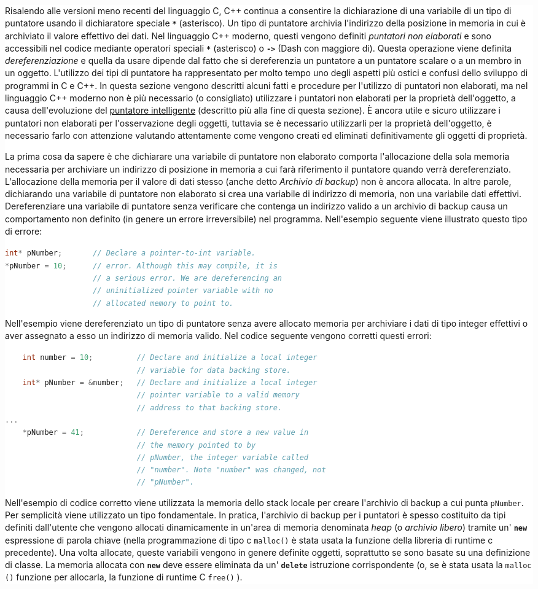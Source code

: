 Risalendo alle versioni meno recenti del linguaggio C, C++ continua a consentire la dichiarazione di una variabile di un tipo di puntatore usando il dichiaratore speciale **`*`** (asterisco). Un tipo di puntatore archivia l'indirizzo della posizione in memoria in cui è archiviato il valore effettivo dei dati. Nel linguaggio C++ moderno, questi vengono definiti *puntatori non elaborati* e sono accessibili nel codice mediante operatori speciali **`*`** (asterisco) o **`->`** (Dash con maggiore di). Questa operazione viene definita *dereferenziazione* e quella da usare dipende dal fatto che si dereferenzia un puntatore a un puntatore scalare o a un membro in un oggetto. L'utilizzo dei tipi di puntatore ha rappresentato per molto tempo uno degli aspetti più ostici e confusi dello sviluppo di programmi in C e C++. In questa sezione vengono descritti alcuni fatti e procedure per l'utilizzo di puntatori non elaborati, ma nel linguaggio C++ moderno non è più necessario (o consigliato) utilizzare i puntatori non elaborati per la proprietà dell'oggetto, a causa dell'evoluzione del [puntatore intelligente](../cpp/smart-pointers-modern-cpp.md) (descritto più alla fine di questa sezione). È ancora utile e sicuro utilizzare i puntatori non elaborati per l'osservazione degli oggetti, tuttavia se è necessario utilizzarli per la proprietà dell'oggetto, è necessario farlo con attenzione valutando attentamente come vengono creati ed eliminati definitivamente gli oggetti di proprietà.

La prima cosa da sapere è che dichiarare una variabile di puntatore non elaborato comporta l'allocazione della sola memoria necessaria per archiviare un indirizzo di posizione in memoria a cui farà riferimento il puntatore quando verrà dereferenziato. L'allocazione della memoria per il valore di dati stesso (anche detto *Archivio di backup*) non è ancora allocata. In altre parole, dichiarando una variabile di puntatore non elaborato si crea una variabile di indirizzo di memoria, non una variabile dati effettivi. Dereferenziare una variabile di puntatore senza verificare che contenga un indirizzo valido a un archivio di backup causa un comportamento non definito (in genere un errore irreversibile) nel programma. Nell'esempio seguente viene illustrato questo tipo di errore:

```cpp
int* pNumber;       // Declare a pointer-to-int variable.
*pNumber = 10;      // error. Although this may compile, it is
                    // a serious error. We are dereferencing an
                    // uninitialized pointer variable with no
                    // allocated memory to point to.
```

Nell'esempio viene dereferenziato un tipo di puntatore senza avere allocato memoria per archiviare i dati di tipo integer effettivi o aver assegnato a esso un indirizzo di memoria valido. Nel codice seguente vengono corretti questi errori:

```cpp
    int number = 10;          // Declare and initialize a local integer
                              // variable for data backing store.
    int* pNumber = &number;   // Declare and initialize a local integer
                              // pointer variable to a valid memory
                              // address to that backing store.
...
    *pNumber = 41;            // Dereference and store a new value in
                              // the memory pointed to by
                              // pNumber, the integer variable called
                              // "number". Note "number" was changed, not
                              // "pNumber".
```

Nell'esempio di codice corretto viene utilizzata la memoria dello stack locale per creare l'archivio di backup a cui punta `pNumber`. Per semplicità viene utilizzato un tipo fondamentale. In pratica, l'archivio di backup per i puntatori è spesso costituito da tipi definiti dall'utente che vengono allocati dinamicamente in un'area di memoria denominata *heap* (o *archivio libero*) tramite un' **`new`** espressione di parola chiave (nella programmazione di tipo c `malloc()` è stata usata la funzione della libreria di runtime c precedente). Una volta allocate, queste variabili vengono in genere definite oggetti, soprattutto se sono basate su una definizione di classe. La memoria allocata con **`new`** deve essere eliminata da un' **`delete`** istruzione corrispondente (o, se è stata usata la `malloc()` funzione per allocarla, la funzione di runtime C `free()` ).
